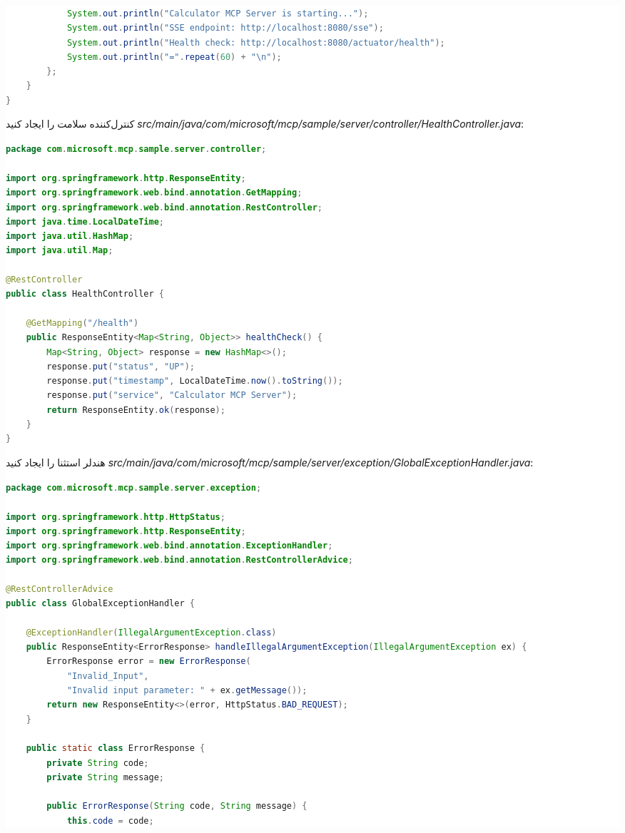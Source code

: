 ```java
            System.out.println("Calculator MCP Server is starting...");
            System.out.println("SSE endpoint: http://localhost:8080/sse");
            System.out.println("Health check: http://localhost:8080/actuator/health");
            System.out.println("=".repeat(60) + "\n");
        };
    }
}
```

کنترل‌کننده سلامت را ایجاد کنید *src/main/java/com/microsoft/mcp/sample/server/controller/HealthController.java*:

```java
package com.microsoft.mcp.sample.server.controller;

import org.springframework.http.ResponseEntity;
import org.springframework.web.bind.annotation.GetMapping;
import org.springframework.web.bind.annotation.RestController;
import java.time.LocalDateTime;
import java.util.HashMap;
import java.util.Map;

@RestController
public class HealthController {
    
    @GetMapping("/health")
    public ResponseEntity<Map<String, Object>> healthCheck() {
        Map<String, Object> response = new HashMap<>();
        response.put("status", "UP");
        response.put("timestamp", LocalDateTime.now().toString());
        response.put("service", "Calculator MCP Server");
        return ResponseEntity.ok(response);
    }
}
```

هندلر استثنا را ایجاد کنید *src/main/java/com/microsoft/mcp/sample/server/exception/GlobalExceptionHandler.java*:

```java
package com.microsoft.mcp.sample.server.exception;

import org.springframework.http.HttpStatus;
import org.springframework.http.ResponseEntity;
import org.springframework.web.bind.annotation.ExceptionHandler;
import org.springframework.web.bind.annotation.RestControllerAdvice;

@RestControllerAdvice
public class GlobalExceptionHandler {

    @ExceptionHandler(IllegalArgumentException.class)
    public ResponseEntity<ErrorResponse> handleIllegalArgumentException(IllegalArgumentException ex) {
        ErrorResponse error = new ErrorResponse(
            "Invalid_Input", 
            "Invalid input parameter: " + ex.getMessage());
        return new ResponseEntity<>(error, HttpStatus.BAD_REQUEST);
    }

    public static class ErrorResponse {
        private String code;
        private String message;

        public ErrorResponse(String code, String message) {
            this.code = code;
```